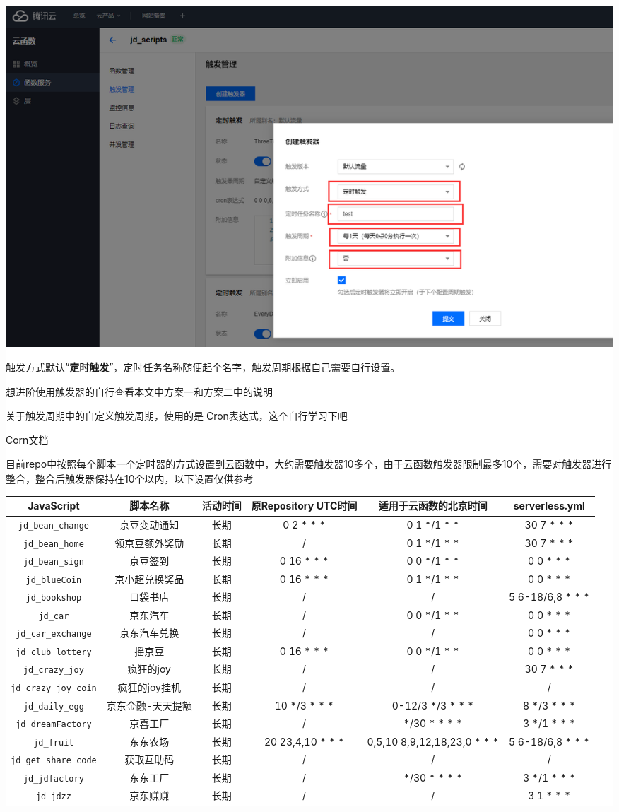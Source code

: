 ![iCloud6](../icon/iCloud6.png)

触发方式默认“**定时触发**”，定时任务名称随便起个名字，触发周期根据自己需要自行设置。

想进阶使用触发器的自行查看本文中方案一和方案二中的说明

关于触发周期中的自定义触发周期，使用的是 Cron表达式，这个自行学习下吧


[Corn文档](https://cloud.tencent.com/document/product/583/9708#cron-.E8.A1.A8.E8.BE.BE.E5.BC.8F)

目前repo中按照每个脚本一个定时器的方式设置到云函数中，大约需要触发器10多个，由于云函数触发器限制最多10个，需要对触发器进行整合，整合后触发器保持在10个以内，以下设置仅供参考<br>

|      **JavaScript**      |       **脚本名称**       | **活动时间** | **原Repository UTC时间**  | **适用于云函数的北京时间**  | **serverless.yml** |
| :----------------------: | :----------------------: | :----------: | :-----------------------: | :-------------------------: | :----------------: |
|     `jd_bean_change`     |       京豆变动通知       |     长期     |         0 2 * * *         |         0 1 */1 * *         |     30 7 * * *     |
|      `jd_bean_home`      |      领京豆额外奖励      |     长期     |             /             |         0 1 */1 * *         |     30 7 * * *     |
|      `jd_bean_sign`      |         京豆签到         |     长期     |        0 16 * * *         |         0 0 */1 * *         |     0 0 * * *      |
|      `jd_blueCoin`       |      京小超兑换奖品      |     长期     |        0 16 * * *         |         0 1 */1 * *         |     0 0 * * *      |
|      `jd_bookshop`       |         口袋书店         |     长期     |             /             |              /              |  5 6-18/6,8 * * *  |
|         `jd_car`         |         京东汽车         |     长期     |             /             |         0 0 */1 * *         |     0 0 * * *      |
|    `jd_car_exchange`     |       京东汽车兑换       |     长期     |             /             |              /              |     0 0 * * *      |
|    `jd_club_lottery`     |          摇京豆          |     长期     |        0 16 * * *         |         0 0 */1 * *         |     0 0 * * *      |
|      `jd_crazy_joy`      |        疯狂的joy         |     长期     |             /             |              /              |     30 7 * * *     |
|   `jd_crazy_joy_coin`    |      疯狂的joy挂机       |     长期     |             /             |              /              |         /          |
|      `jd_daily_egg`      |    京东金融-天天提额     |     长期     |       10 */3 * * *        |      0-12/3 */3 * * *       |    8 */3 * * *     |
|    `jd_dreamFactory`     |         京喜工厂         |     长期     |             /             |        */30 * * * *         |    3 */1 * * *     |
|        `jd_fruit`        |         东东农场         |     长期     |     20 23,4,10 * * *      | 0,5,10 8,9,12,18,23,0 * * * |  5 6-18/6,8 * * *  |
|   `jd_get_share_code`    |        获取互助码        |     长期     |             /             |              /              |         /          |
|      `jd_jdfactory`      |         东东工厂         |     长期     |             /             |        */30 * * * *         |    3 */1 * * *     |
|        `jd_jdzz`         |         京东赚赚         |     长期     |             /             |              /              |     3 1 * * *      |